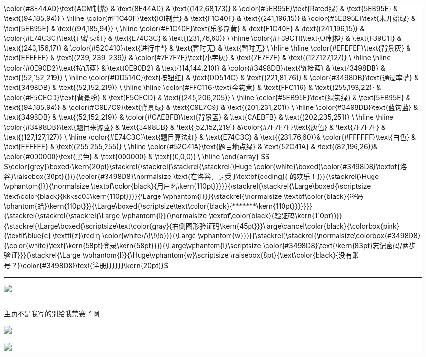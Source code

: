 \color{#8E44AD}\text{ACM制紫} & \text{8E44AD} & \text{(142,68,173)} & \color{#5EB95E}\text{Rated绿} & \text{5EB95E} & \text{(94,185,94)} \\ \hline
\color{#F1C40F}\text{IOI制黄} & \text{F1C40F} & \text{(241,196,15)} & \color{#5EB95E}\text{未开始绿} & \text{5EB95E} & \text{(94,185,94)} \\ \hline
\color{#F1C40F}\text{乐多制黄} & \text{F1C40F} & \text{(241,196,15)} & \color{#E74C3C}\text{已结束红} & \text{E74C3C} & \text{(231,76,60)} \\ \hline
\color{#F39C11}\text{OI制橙} & \text{F39C11} & \text{(243,156,17)} & \color{#52C410}\text{进行中*} & \text{暂时无} & \text{暂时无} \\ \hline \hline
\color{#EFEFEF}\text{背景灰} & \text{EFEFEF} & \text{(239, 239, 239)} & \color{#7F7F7F}\text{小字灰} & \text{7F7F7F} & \text{(127,127,127)} \\ \hline \hline 
\color{#0E90D2}\text{按钮蓝} & \text{0E90D2} & \text{(14,144,210)} & \color{#3498DB}\text{链接蓝} & \text{3498DB} & \text{(52,152,219)} \\ \hline 
\color{#DD514C}\text{按钮红} & \text{DD514C} & \text{(221,81,76)} & \color{#3498DB}\text{通过率蓝} & \text{3498DB} & \text{(52,152,219)} \\ \hline \hline 
\color{#FFC116}\text{金钩黄} & \text{FFC116} & \text{(255,193,22)} & \color{#F5CECD}\text{背景粉} & \text{F5CECD} & \text{(245,206,205)} \\ \hline
\color{#5EB95E}\text{绿钩绿} & \text{5EB95E} & \text{(94,185,94)} & \color{#C9E7C9}\text{背景绿} & \text{C9E7C9} & \text{(201,231,201)} \\ \hline
\color{#3498DB}\text{蓝钩蓝} & \text{3498DB} & \text{(52,152,219)} & \color{#CAEBFB}\text{背景蓝} & \text{CAEBFB} & \text{(202,235,251)} \\ \hline \hline 
\color{#3498DB}\text{题目来源蓝} & \text{3498DB} & \text{(52,152,219)} &\color{#7F7F7F}\text{灰色} & \text{7F7F7F} & \text{(127,127,127)} \\ \hline
\color{#E74C3C}\text{题目算法红} & \text{E74C3C} & \text{(231,76,60)}& \color{#FFFFFF}\text{白色} & \text{FFFFFF} & \text{(255,255,255)} \\ \hline
\color{#52C41A}\text{题目地点绿} & \text{52C41A} & \text{(82,196,26)}& \color{#000000}\text{黑色} & \text{000000} & \text{(0,0,0)} \\ \hline
\end{array}
$$
$\color{grey}\boxed{\kern{20pt}\stackrel{\stackrel{\stackrel{\stackrel{\Huge \color{white}\boxed{\color{#3498D8}\textbf{洛谷}\raisebox{30pt}{}}}{\color{#3498D8}\normalsize \text{在洛谷，享受 }\textbf{coding}{ 的欢乐！}}}{\stackrel{\Huge \vphantom{I}}{\normalsize \textbf\color{black}{用户名\kern{110pt}}}}}{\stackrel{\stackrel{\Large\boxed{\scriptsize \text\color{black}{kkksc03\kern{110pt}}}}{\Large \vphantom{I}}}{\stackrel{\normalsize \textbf\color{black}{密码\phantom{蛤}\kern{110pt}}}{\Large\boxed{\scriptsize\text\color{black}{*******\kern{110pt}}}}}}}{\stackrel{\stackrel{\stackrel{\Large \vphantom{I}}{\normalsize \textbf\color{black}{验证码\kern{110pt}}}}{\stackrel{\Large\boxed{\scriptsize\text\color{gray}{右侧图形验证码\kern{45pt}}}\large\cancel\color{black}{\colorbox{pink}{\textit\blue{c} \texttt{z}\red η \color{white}/\!\!\!b}}}{\Large \vphantom{w}}}}{\stackrel{\stackrel{\normalsize\colorbox{#3498D8}{\color{white}\text{\kern{58pt}登录\kern{58pt}}}}{\Large\vphantom{I}\scriptsize \color{#3498D8}\text{\kern{83pt}忘记密码/两步验证}}}{\stackrel{\Large \vphantom{I}}{\Huge\vphantom{w}\scriptsize \raisebox{8pt}{\text\color{black}{没有账号？}\color{#3498D8}\text{注册}}}}}}\kern{20pt}}$

---

![](https://s1.ax1x.com/2018/10/04/i3TDZF.gif)

---
~~主页不是我写的~~别给我禁赛了啊


![](https://cdn.luogu.com.cn/upload/image_hosting/cjv485br.png)

![](https://cdn.luogu.com.cn/upload/image_hosting/fbobm0tv.png)
